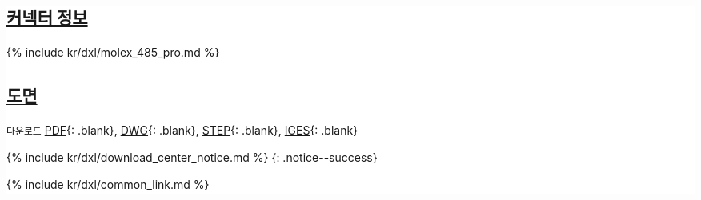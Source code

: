 ## [커넥터 정보](#커넥터-정보)

{% include kr/dxl/molex_485_pro.md %}

## [도면](#도면)
`다운로드` [PDF]{: .blank}, [DWG]{: .blank}, [STEP]{: .blank}, [IGES]{: .blank}

{% include kr/dxl/download_center_notice.md %}
{: .notice--success}

[프로토콜]: /docs/kr/dxl/protocol2/#reboot
[PDF]: http://www.robotis.com/service/download.php?no=536
[DWG]: http://www.robotis.com/service/download.php?no=535
[STEP]: http://www.robotis.com/service/download.php?no=537
[IGES]: http://www.robotis.com/service/download.php?no=538
[호환성 가이드]: http://www.robotis.com/service/compatibility_table.php?cate=dpro

{% include kr/dxl/common_link.md %}
